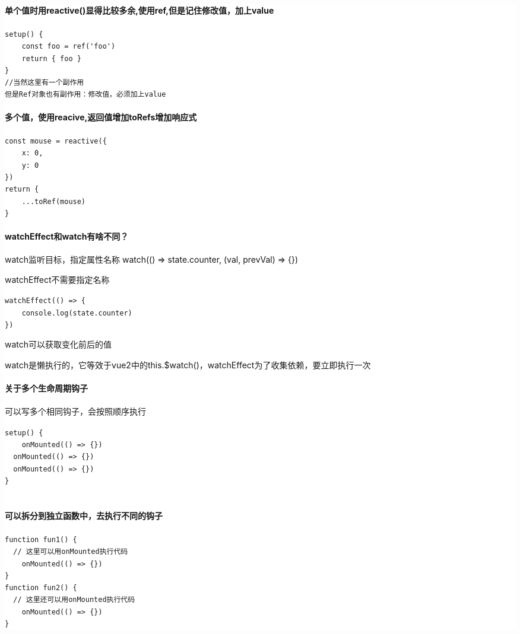 
#### 单个值时用reactive()显得比较多余,使用ref,但是记住修改值，加上value
~~~
setup() {
    const foo = ref('foo')
    return { foo } 
}
//当然这里有一个副作用
但是Ref对象也有副作用：修改值，必须加上value

~~~

#### 多个值，使用reacive,返回值增加toRefs增加响应式
~~~
const mouse = reactive({
    x: 0,
    y: 0
})
return {
    ...toRef(mouse)
}
~~~


#### watchEffect和watch有啥不同？
watch监听目标，指定属性名称
watch(() => state.counter, (val, prevVal) => {})


watchEffect不需要指定名称
~~~
watchEffect(() => {
    console.log(state.counter)
})

~~~

watch可以获取变化前后的值

watch是懒执行的，它等效于vue2中的this.$watch()，watchEffect为了收集依赖，要立即执行一次

#### 关于多个生命周期钩子
可以写多个相同钩子，会按照顺序执行
~~~
setup() {
    onMounted(() => {})
  onMounted(() => {})
  onMounted(() => {})
}


~~~

#### 可以拆分到独立函数中，去执行不同的钩子
~~~
function fun1() {
  // 这里可以用onMounted执行代码
    onMounted(() => {})
}
function fun2() {
  // 这里还可以用onMounted执行代码
    onMounted(() => {})
}

~~~
